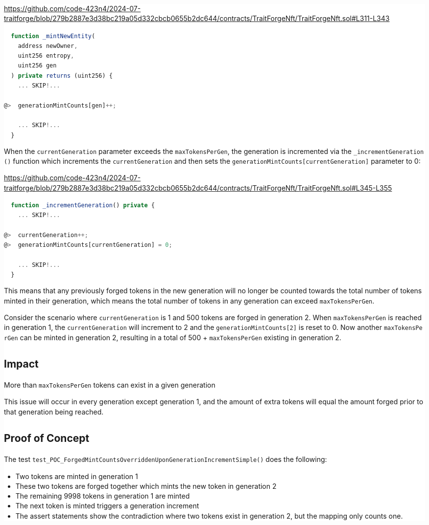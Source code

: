 https://github.com/code-423n4/2024-07-traitforge/blob/279b2887e3d38bc219a05d332cbcb0655b2dc644/contracts/TraitForgeNft/TraitForgeNft.sol#L311-L343
```javascript
  function _mintNewEntity(
    address newOwner,
    uint256 entropy,
    uint256 gen
  ) private returns (uint256) {
    ... SKIP!...

@>  generationMintCounts[gen]++;
    
    ... SKIP!...
  }
```

When the `currentGeneration` parameter exceeds the `maxTokensPerGen`, the generation is incremented via the `_incrementGeneration()` function which increments the `currentGeneration` and then sets the `generationMintCounts[currentGeneration]` parameter to 0:

https://github.com/code-423n4/2024-07-traitforge/blob/279b2887e3d38bc219a05d332cbcb0655b2dc644/contracts/TraitForgeNft/TraitForgeNft.sol#L345-L355
```javascript
  function _incrementGeneration() private {
    ... SKIP!...

@>  currentGeneration++;
@>  generationMintCounts[currentGeneration] = 0;
    
    ... SKIP!...
  }
```

This means that any previously forged tokens in the new generation will no longer be counted towards the total number of tokens minted in their generation, which means the total number of tokens in any generation can exceed `maxTokensPerGen`.

Consider the scenario where `currentGeneration` is 1 and 500 tokens are forged in generation 2. When `maxTokensPerGen` is reached in generation 1, the `currentGeneration` will increment to 2 and the `generationMintCounts[2]` is reset to 0. Now another `maxTokensPerGen` can be minted in generation 2, resulting in a total of 500 + `maxTokensPerGen` existing in generation 2.




## Impact
More than `maxTokensPerGen` tokens can exist in a given generation

This issue will occur in every generation except generation 1, and the amount of extra tokens will equal the amount forged prior to that generation being reached.


## Proof of Concept

The test `test_POC_ForgedMintCountsOverriddenUponGenerationIncrementSimple()` does the following:
- Two tokens are minted in generation 1
- These two tokens are forged together which mints the new token in generation 2
- The remaining 9998 tokens in generation 1 are minted
- The next token is minted triggers a generation increment
- The assert statements show the contradiction where two tokens exist in generation 2, but the mapping only counts one.
